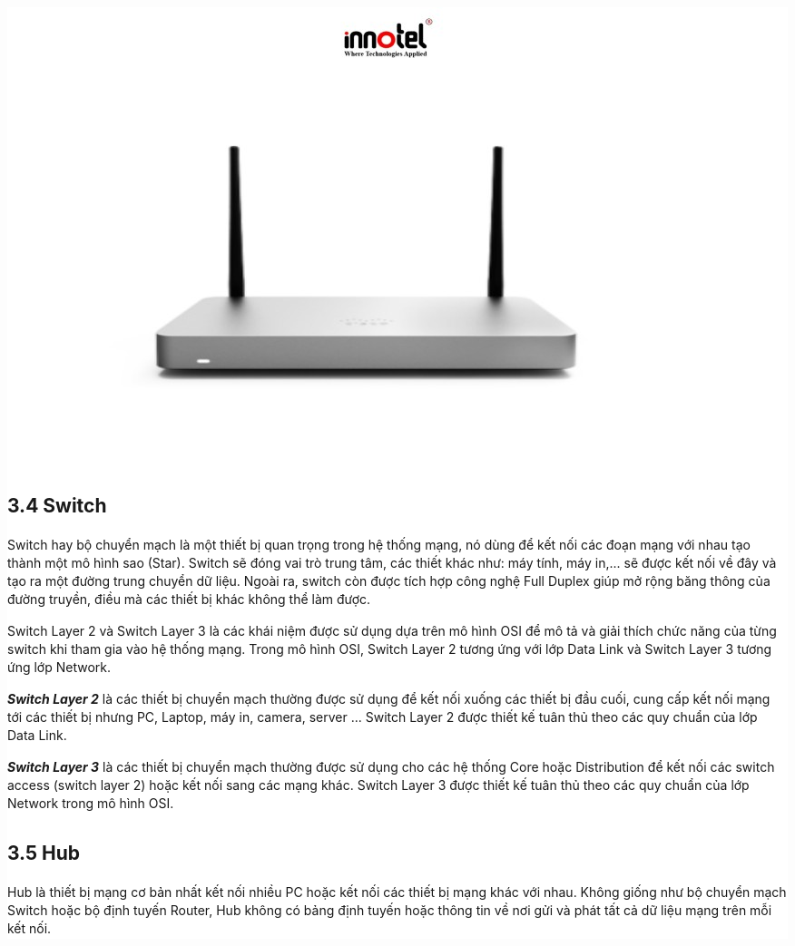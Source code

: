 ![Alt text](imgs-vlan/router.jpg)

## 3.4 Switch
Switch hay bộ chuyển mạch là một thiết bị quan trọng trong hệ thống mạng, nó dùng để kết nối các đoạn mạng với nhau tạo thành một mô hình sao (Star). Switch sẽ đóng vai trò trung tâm, các thiết khác như: máy tính, máy in,... sẽ được kết nối về đây và tạo ra một đường trung chuyển dữ liệu. Ngoài ra, switch còn được tích hợp công nghệ Full Duplex giúp mở rộng băng thông của đường truyền, điều mà các thiết bị khác không thể làm được.

Switch Layer 2 và Switch Layer 3 là các khái niệm được sử dụng dựa trên mô hình OSI để mô tả và giải thích chức năng của từng switch khi tham gia vào hệ thống mạng. Trong mô hình OSI, Switch Layer 2 tương ứng với lớp Data Link và Switch Layer 3 tương ứng lớp Network.

***Switch Layer 2*** là các thiết bị chuyển mạch thường được sử dụng để kết nối xuống các thiết bị đầu cuối, cung cấp kết nối mạng tới các thiết bị nhưng PC, Laptop, máy in, camera, server ... Switch Layer 2 được thiết kế tuân thủ theo các quy chuẩn của lớp Data Link.

***Switch Layer 3*** là các thiết bị chuyển mạch thường được sử dụng cho các hệ thống Core hoặc Distribution để kết nối các switch access (switch layer 2) hoặc kết nối sang các mạng khác. Switch Layer 3 được thiết kế tuân thủ theo các quy chuẩn của lớp Network trong mô hình OSI.


## 3.5 Hub
Hub là thiết bị mạng cơ bản nhất kết nối nhiều PC hoặc kết nối các thiết bị mạng khác với nhau. Không giống như bộ chuyển mạch Switch hoặc bộ định tuyến Router, Hub không có bảng định tuyến hoặc thông tin về nơi gửi và phát tất cả dữ liệu mạng trên mỗi kết nối.
